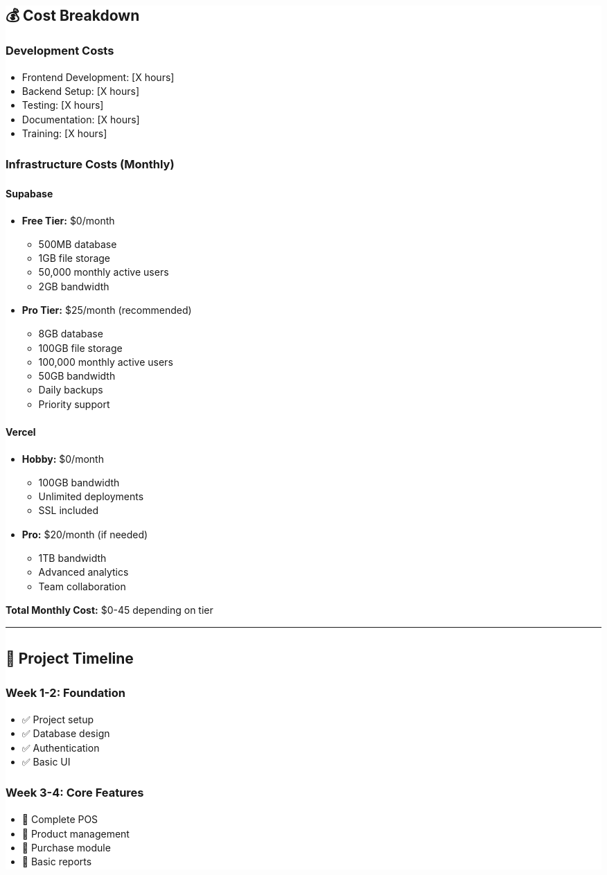 
## 💰 Cost Breakdown

### Development Costs
- Frontend Development: [X hours]
- Backend Setup: [X hours]
- Testing: [X hours]
- Documentation: [X hours]
- Training: [X hours]

### Infrastructure Costs (Monthly)

#### Supabase
- **Free Tier:** $0/month
  - 500MB database
  - 1GB file storage
  - 50,000 monthly active users
  - 2GB bandwidth

- **Pro Tier:** $25/month (recommended)
  - 8GB database
  - 100GB file storage
  - 100,000 monthly active users
  - 50GB bandwidth
  - Daily backups
  - Priority support

#### Vercel
- **Hobby:** $0/month
  - 100GB bandwidth
  - Unlimited deployments
  - SSL included

- **Pro:** $20/month (if needed)
  - 1TB bandwidth
  - Advanced analytics
  - Team collaboration

**Total Monthly Cost:** $0-45 depending on tier

---

## 📅 Project Timeline

### Week 1-2: Foundation
- ✅ Project setup
- ✅ Database design
- ✅ Authentication
- ✅ Basic UI

### Week 3-4: Core Features
- 🔨 Complete POS
- 🔨 Product management
- 🔨 Purchase module
- 🔨 Basic reports
